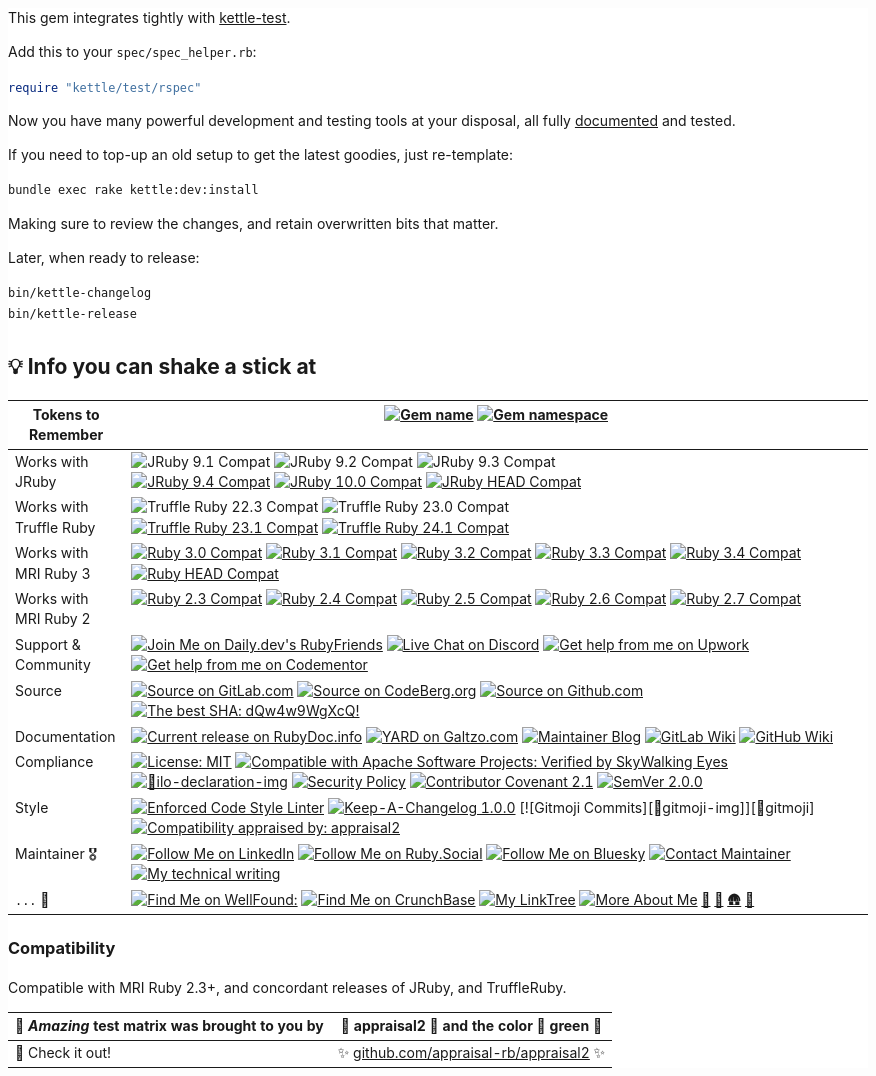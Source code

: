 This gem integrates tightly with [kettle-test](https://github.com/kettle-rb/kettle-test).

Add this to your `spec/spec_helper.rb`:

```ruby
require "kettle/test/rspec"
```

Now you have many powerful development and testing tools at your disposal, all fully [documented](#-configuration) and tested.

If you need to top-up an old setup to get the latest goodies, just re-template:

```console
bundle exec rake kettle:dev:install
```

Making sure to review the changes, and retain overwritten bits that matter.

Later, when ready to release:
```console
bin/kettle-changelog
bin/kettle-release
```

## 💡 Info you can shake a stick at

| Tokens to Remember      | [![Gem name][⛳️name-img]][⛳️gem-name] [![Gem namespace][⛳️namespace-img]][⛳️gem-namespace]                                                                                                                                                                                                                                    |
|-------------------------|-------------------------------------------------------------------------------------------------------------------------------------------------------------------------------------------------------------------------------------------------------------------------------------------------------------------------------|
| Works with JRuby        | ![JRuby 9.1 Compat][💎jruby-9.1i] ![JRuby 9.2 Compat][💎jruby-9.2i] ![JRuby 9.3 Compat][💎jruby-9.3i] <br/> [![JRuby 9.4 Compat][💎jruby-9.4i]][🚎10-j-wf] [![JRuby 10.0 Compat][💎jruby-c-i]][🚎11-c-wf] [![JRuby HEAD Compat][💎jruby-headi]][🚎3-hd-wf]                                                                    |
| Works with Truffle Ruby | ![Truffle Ruby 22.3 Compat][💎truby-22.3i] ![Truffle Ruby 23.0 Compat][💎truby-23.0i] <br/> [![Truffle Ruby 23.1 Compat][💎truby-23.1i]][🚎9-t-wf] [![Truffle Ruby 24.1 Compat][💎truby-c-i]][🚎11-c-wf]                                                                                                                      |
| Works with MRI Ruby 3   | [![Ruby 3.0 Compat][💎ruby-3.0i]][🚎4-lg-wf] [![Ruby 3.1 Compat][💎ruby-3.1i]][🚎6-s-wf] [![Ruby 3.2 Compat][💎ruby-3.2i]][🚎6-s-wf] [![Ruby 3.3 Compat][💎ruby-3.3i]][🚎6-s-wf] [![Ruby 3.4 Compat][💎ruby-c-i]][🚎11-c-wf] [![Ruby HEAD Compat][💎ruby-headi]][🚎3-hd-wf]                                                   |
| Works with MRI Ruby 2   | [![Ruby 2.3 Compat][💎ruby-2.3i]][🚎1-an-wf] [![Ruby 2.4 Compat][💎ruby-2.4i]][🚎1-an-wf] [![Ruby 2.5 Compat][💎ruby-2.5i]][🚎1-an-wf] [![Ruby 2.6 Compat][💎ruby-2.6i]][🚎7-us-wf] [![Ruby 2.7 Compat][💎ruby-2.7i]][🚎7-us-wf]                                                                                              |
| Support & Community     | [![Join Me on Daily.dev's RubyFriends][✉️ruby-friends-img]][✉️ruby-friends] [![Live Chat on Discord][✉️discord-invite-img-ftb]][✉️discord-invite] [![Get help from me on Upwork][👨🏼‍🏫expsup-upwork-img]][👨🏼‍🏫expsup-upwork] [![Get help from me on Codementor][👨🏼‍🏫expsup-codementor-img]][👨🏼‍🏫expsup-codementor] |
| Source                  | [![Source on GitLab.com][📜src-gl-img]][📜src-gl] [![Source on CodeBerg.org][📜src-cb-img]][📜src-cb] [![Source on Github.com][📜src-gh-img]][📜src-gh] [![The best SHA: dQw4w9WgXcQ!][🧮kloc-img]][🧮kloc]                                                                                                                   |
| Documentation           | [![Current release on RubyDoc.info][📜docs-cr-rd-img]][🚎yard-current] [![YARD on Galtzo.com][📜docs-head-rd-img]][🚎yard-head] [![Maintainer Blog][🚂maint-blog-img]][🚂maint-blog] [![GitLab Wiki][📜gl-wiki-img]][📜gl-wiki] [![GitHub Wiki][📜gh-wiki-img]][📜gh-wiki]                                                                                                            |
| Compliance              | [![License: MIT][📄license-img]][📄license-ref] [![Compatible with Apache Software Projects: Verified by SkyWalking Eyes][📄license-compat-img]][📄license-compat] [![📄ilo-declaration-img]][📄ilo-declaration] [![Security Policy][🔐security-img]][🔐security] [![Contributor Covenant 2.1][🪇conduct-img]][🪇conduct] [![SemVer 2.0.0][📌semver-img]][📌semver]                                                                             |
| Style                   | [![Enforced Code Style Linter][💎rlts-img]][💎rlts] [![Keep-A-Changelog 1.0.0][📗keep-changelog-img]][📗keep-changelog] [![Gitmoji Commits][📌gitmoji-img]][📌gitmoji] [![Compatibility appraised by: appraisal2][💎appraisal2-img]][💎appraisal2]                                                                            |
| Maintainer 🎖️          | [![Follow Me on LinkedIn][💖🖇linkedin-img]][💖🖇linkedin] [![Follow Me on Ruby.Social][💖🐘ruby-mast-img]][💖🐘ruby-mast] [![Follow Me on Bluesky][💖🦋bluesky-img]][💖🦋bluesky] [![Contact Maintainer][🚂maint-contact-img]][🚂maint-contact] [![My technical writing][💖💁🏼‍♂️devto-img]][💖💁🏼‍♂️devto]                |
| `...` 💖                | [![Find Me on WellFound:][💖✌️wellfound-img]][💖✌️wellfound] [![Find Me on CrunchBase][💖💲crunchbase-img]][💖💲crunchbase] [![My LinkTree][💖🌳linktree-img]][💖🌳linktree] [![More About Me][💖💁🏼‍♂️aboutme-img]][💖💁🏼‍♂️aboutme] [🧊][💖🧊berg] [🐙][💖🐙hub]  [🛖][💖🛖hut] [🧪][💖🧪lab]                             |

### Compatibility

Compatible with MRI Ruby 2.3+, and concordant releases of JRuby, and TruffleRuby.

| 🚚 _Amazing_ test matrix was brought to you by | 🔎 appraisal2 🔎 and the color 💚 green 💚             |
|------------------------------------------------|--------------------------------------------------------|
| 👟 Check it out!                               | ✨ [github.com/appraisal-rb/appraisal2][💎appraisal2] ✨ |


[draper-security]: https://joel.drapper.me/p/ruby-central-security-measures/
[draper-takeover]: https://joel.drapper.me/p/ruby-central-takeover/
[ellen-takeover]: https://pup-e.com/blog/goodbye-rubygems/
[draper-lies]: https://joel.drapper.me/p/ruby-central-fact-check/
[draper-theft]: https://joel.drapper.me/p/ruby-central/
[gem-coop]: https://gem.coop
[gem-naming]: https://github.com/gem-coop/gem.coop/issues/12
[martin-ann]: https://martinemde.com/2025/10/05/announcing-gem-coop.html
[gem-scopes]: https://github.com/galtzo-floss/bundle-namespace
[gem-server]: https://github.com/galtzo-floss/gem-server
[reinteractive-podcast]: https://youtu.be/_H4qbtC5qzU?si=BvuBU90R2wAqD2E6
[🖼️galtzo-i]: https://logos.galtzo.com/assets/images/galtzo-floss/avatar-192px.svg
[🖼️galtzo-discord]: https://discord.gg/3qme4XHNKN
[🖼️ruby-lang-i]: https://logos.galtzo.com/assets/images/ruby-lang/avatar-192px.svg
[🖼️ruby-lang]: https://www.ruby-lang.org/
[🖼️kettle-dev-i]: https://logos.galtzo.com/assets/images/kettle-rb/kettle-dev/avatar-192px.svg
[🖼️kettle-dev]: https://github.com/kettle-rb/kettle-dev
[gh-discussions]: https://github.com/kettle-rb/kettle-dev/discussions
[⛳liberapay-img]: https://img.shields.io/liberapay/goal/pboling.svg?logo=liberapay&color=a51611&style=flat
[⛳liberapay-bottom-img]: https://img.shields.io/liberapay/goal/pboling.svg?style=for-the-badge&logo=liberapay&color=a51611
[⛳liberapay]: https://liberapay.com/pboling/donate
[🖇osc-all-img]: https://img.shields.io/opencollective/all/kettle-rb
[🖇osc-sponsors-img]: https://img.shields.io/opencollective/sponsors/kettle-rb
[🖇osc-backers-img]: https://img.shields.io/opencollective/backers/kettle-rb
[🖇osc-backers]: https://opencollective.com/kettle-rb#backer
[🖇osc-backers-i]: https://opencollective.com/kettle-rb/backers/badge.svg?style=flat
[🖇osc-sponsors]: https://opencollective.com/kettle-rb#sponsor
[🖇osc-sponsors-i]: https://opencollective.com/kettle-rb/sponsors/badge.svg?style=flat
[🖇osc-all-bottom-img]: https://img.shields.io/opencollective/all/kettle-rb?style=for-the-badge
[🖇osc-sponsors-bottom-img]: https://img.shields.io/opencollective/sponsors/kettle-rb?style=for-the-badge
[🖇osc-backers-bottom-img]: https://img.shields.io/opencollective/backers/kettle-rb?style=for-the-badge
[🖇osc]: https://opencollective.com/kettle-rb
[🖇sponsor-img]: https://img.shields.io/badge/Sponsor_Me!-pboling.svg?style=social&logo=github
[🖇sponsor-bottom-img]: https://img.shields.io/badge/Sponsor_Me!-pboling-blue?style=for-the-badge&logo=github
[🖇sponsor]: https://github.com/sponsors/pboling
[🖇polar-img]: https://img.shields.io/badge/polar-donate-a51611.svg?style=flat
[🖇polar]: https://polar.sh/pboling
[🖇kofi-img]: https://img.shields.io/badge/ko--fi-%E2%9C%93-a51611.svg?style=flat
[🖇kofi]: https://ko-fi.com/O5O86SNP4
[🖇patreon-img]: https://img.shields.io/badge/patreon-donate-a51611.svg?style=flat
[🖇patreon]: https://patreon.com/galtzo
[🖇buyme-small-img]: https://img.shields.io/badge/buy_me_a_coffee-%E2%9C%93-a51611.svg?style=flat
[🖇buyme-img]: https://img.buymeacoffee.com/button-api/?text=Buy%20me%20a%20latte&emoji=&slug=pboling&button_colour=FFDD00&font_colour=000000&font_family=Cookie&outline_colour=000000&coffee_colour=ffffff
[🖇buyme]: https://www.buymeacoffee.com/pboling
[🖇paypal-img]: https://img.shields.io/badge/donate-paypal-a51611.svg?style=flat&logo=paypal
[🖇paypal-bottom-img]: https://img.shields.io/badge/donate-paypal-a51611.svg?style=for-the-badge&logo=paypal&color=0A0A0A
[🖇paypal]: https://www.paypal.com/paypalme/peterboling
[🖇floss-funding.dev]: https://floss-funding.dev
[🖇floss-funding-gem]: https://github.com/galtzo-floss/floss_funding
[✉️discord-invite]: https://discord.gg/3qme4XHNKN
[✉️discord-invite-img-ftb]: https://img.shields.io/discord/1373797679469170758?style=for-the-badge&logo=discord
[✉️ruby-friends-img]: https://img.shields.io/badge/daily.dev-%F0%9F%92%8E_Ruby_Friends-0A0A0A?style=for-the-badge&logo=dailydotdev&logoColor=white
[✉️ruby-friends]: https://app.daily.dev/squads/rubyfriends
[✇bundle-group-pattern]: https://gist.github.com/pboling/4564780
[⛳️gem-namespace]: https://github.com/kettle-rb/kettle-dev
[⛳️namespace-img]: https://img.shields.io/badge/namespace-Kettle::Dev-3C2D2D.svg?style=square&logo=ruby&logoColor=white
[⛳️gem-name]: https://bestgems.org/gems/kettle-dev
[⛳️name-img]: https://img.shields.io/badge/name-kettle--dev-3C2D2D.svg?style=square&logo=rubygems&logoColor=red
[⛳️tag-img]: https://img.shields.io/github/tag/kettle-rb/kettle-dev.svg
[⛳️tag]: http://github.com/kettle-rb/kettle-dev/releases
[🚂maint-blog]: http://www.railsbling.com/tags/kettle-dev
[🚂maint-blog-img]: https://img.shields.io/badge/blog-railsbling-0093D0.svg?style=for-the-badge&logo=rubyonrails&logoColor=orange
[🚂maint-contact]: http://www.railsbling.com/contact
[🚂maint-contact-img]: https://img.shields.io/badge/Contact-Maintainer-0093D0.svg?style=flat&logo=rubyonrails&logoColor=red
[💖🖇linkedin]: http://www.linkedin.com/in/peterboling
[💖🖇linkedin-img]: https://img.shields.io/badge/PeterBoling-LinkedIn-0B66C2?style=flat&logo=newjapanprowrestling
[💖✌️wellfound]: https://wellfound.com/u/peter-boling
[💖✌️wellfound-img]: https://img.shields.io/badge/peter--boling-orange?style=flat&logo=wellfound
[💖💲crunchbase]: https://www.crunchbase.com/person/peter-boling
[💖💲crunchbase-img]: https://img.shields.io/badge/peter--boling-purple?style=flat&logo=crunchbase
[💖🐘ruby-mast]: https://ruby.social/@galtzo
[💖🐘ruby-mast-img]: https://img.shields.io/mastodon/follow/109447111526622197?domain=https://ruby.social&style=flat&logo=mastodon&label=Ruby%20@galtzo
[💖🦋bluesky]: https://bsky.app/profile/galtzo.com
[💖🦋bluesky-img]: https://img.shields.io/badge/@galtzo.com-0285FF?style=flat&logo=bluesky&logoColor=white
[💖🌳linktree]: https://linktr.ee/galtzo
[💖🌳linktree-img]: https://img.shields.io/badge/galtzo-purple?style=flat&logo=linktree
[💖💁🏼‍♂️devto]: https://dev.to/galtzo
[💖💁🏼‍♂️devto-img]: https://img.shields.io/badge/dev.to-0A0A0A?style=flat&logo=devdotto&logoColor=white
[💖💁🏼‍♂️aboutme]: https://about.me/peter.boling
[💖💁🏼‍♂️aboutme-img]: https://img.shields.io/badge/about.me-0A0A0A?style=flat&logo=aboutme&logoColor=white
[💖🧊berg]: https://codeberg.org/pboling
[💖🐙hub]: https://github.org/pboling
[💖🛖hut]: https://sr.ht/~galtzo/
[💖🧪lab]: https://gitlab.com/pboling
[👨🏼‍🏫expsup-upwork]: https://www.upwork.com/freelancers/~014942e9b056abdf86?mp_source=share
[👨🏼‍🏫expsup-upwork-img]: https://img.shields.io/badge/UpWork-13544E?style=for-the-badge&logo=Upwork&logoColor=white
[👨🏼‍🏫expsup-codementor]: https://www.codementor.io/peterboling?utm_source=github&utm_medium=button&utm_term=peterboling&utm_campaign=github
[👨🏼‍🏫expsup-codementor-img]: https://img.shields.io/badge/CodeMentor-Get_Help-1abc9c?style=for-the-badge&logo=CodeMentor&logoColor=white
[🏙️entsup-tidelift]: https://tidelift.com/subscription/pkg/rubygems-kettle-dev?utm_source=rubygems-kettle-dev&utm_medium=referral&utm_campaign=readme
[🏙️entsup-tidelift-img]: https://img.shields.io/badge/Tidelift_and_Sonar-Enterprise_Support-FD3456?style=for-the-badge&logo=sonar&logoColor=white
[🏙️entsup-tidelift-sonar]: https://blog.tidelift.com/tidelift-joins-sonar
[💁🏼‍♂️peterboling]: http://www.peterboling.com
[🚂railsbling]: http://www.railsbling.com
[📜src-gl-img]: https://img.shields.io/badge/GitLab-FBA326?style=for-the-badge&logo=Gitlab&logoColor=orange
[📜src-gl]: https://gitlab.com/kettle-rb/kettle-dev/
[📜src-cb-img]: https://img.shields.io/badge/CodeBerg-4893CC?style=for-the-badge&logo=CodeBerg&logoColor=blue
[📜src-cb]: https://codeberg.org/kettle-rb/kettle-dev
[📜src-gh-img]: https://img.shields.io/badge/GitHub-238636?style=for-the-badge&logo=Github&logoColor=green
[📜src-gh]: https://github.com/kettle-rb/kettle-dev
[📜docs-cr-rd-img]: https://img.shields.io/badge/RubyDoc-Current_Release-943CD2?style=for-the-badge&logo=readthedocs&logoColor=white
[📜docs-head-rd-img]: https://img.shields.io/badge/YARD_on_Galtzo.com-HEAD-943CD2?style=for-the-badge&logo=readthedocs&logoColor=white
[📜gl-wiki]: https://gitlab.com/kettle-rb/kettle-dev/-/wikis/home
[📜gh-wiki]: https://github.com/kettle-rb/kettle-dev/wiki
[📜gl-wiki-img]: https://img.shields.io/badge/wiki-examples-943CD2.svg?style=for-the-badge&logo=gitlab&logoColor=white
[📜gh-wiki-img]: https://img.shields.io/badge/wiki-examples-943CD2.svg?style=for-the-badge&logo=github&logoColor=white
[👽dl-rank]: https://bestgems.org/gems/kettle-dev
[👽dl-ranki]: https://img.shields.io/gem/rd/kettle-dev.svg
[👽oss-help]: https://www.codetriage.com/kettle-rb/kettle-dev
[👽oss-helpi]: https://www.codetriage.com/kettle-rb/kettle-dev/badges/users.svg
[👽version]: https://bestgems.org/gems/kettle-dev
[👽versioni]: https://img.shields.io/gem/v/kettle-dev.svg
[🏀qlty-mnt]: https://qlty.sh/gh/kettle-rb/projects/kettle-dev
[🏀qlty-mnti]: https://qlty.sh/gh/kettle-rb/projects/kettle-dev/maintainability.svg
[🏀qlty-cov]: https://qlty.sh/gh/kettle-rb/projects/kettle-dev/metrics/code?sort=coverageRating
[🏀qlty-covi]: https://qlty.sh/gh/kettle-rb/projects/kettle-dev/coverage.svg
[🏀codecov]: https://codecov.io/gh/kettle-rb/kettle-dev
[🏀codecovi]: https://codecov.io/gh/kettle-rb/kettle-dev/graph/badge.svg
[🏀coveralls]: https://coveralls.io/github/kettle-rb/kettle-dev?branch=main
[🏀coveralls-img]: https://coveralls.io/repos/github/kettle-rb/kettle-dev/badge.svg?branch=main
[🖐codeQL]: https://github.com/kettle-rb/kettle-dev/security/code-scanning
[🖐codeQL-img]: https://github.com/kettle-rb/kettle-dev/actions/workflows/codeql-analysis.yml/badge.svg
[🚎1-an-wf]: https://github.com/kettle-rb/kettle-dev/actions/workflows/ancient.yml
[🚎1-an-wfi]: https://github.com/kettle-rb/kettle-dev/actions/workflows/ancient.yml/badge.svg
[🚎2-cov-wf]: https://github.com/kettle-rb/kettle-dev/actions/workflows/coverage.yml
[🚎2-cov-wfi]: https://github.com/kettle-rb/kettle-dev/actions/workflows/coverage.yml/badge.svg
[🚎3-hd-wf]: https://github.com/kettle-rb/kettle-dev/actions/workflows/heads.yml
[🚎3-hd-wfi]: https://github.com/kettle-rb/kettle-dev/actions/workflows/heads.yml/badge.svg
[🚎4-lg-wf]: https://github.com/kettle-rb/kettle-dev/actions/workflows/legacy.yml
[🚎4-lg-wfi]: https://github.com/kettle-rb/kettle-dev/actions/workflows/legacy.yml/badge.svg
[🚎5-st-wf]: https://github.com/kettle-rb/kettle-dev/actions/workflows/style.yml
[🚎5-st-wfi]: https://github.com/kettle-rb/kettle-dev/actions/workflows/style.yml/badge.svg
[🚎6-s-wf]: https://github.com/kettle-rb/kettle-dev/actions/workflows/supported.yml
[🚎6-s-wfi]: https://github.com/kettle-rb/kettle-dev/actions/workflows/supported.yml/badge.svg
[🚎7-us-wf]: https://github.com/kettle-rb/kettle-dev/actions/workflows/unsupported.yml
[🚎7-us-wfi]: https://github.com/kettle-rb/kettle-dev/actions/workflows/unsupported.yml/badge.svg
[🚎8-ho-wf]: https://github.com/kettle-rb/kettle-dev/actions/workflows/hoary.yml
[🚎8-ho-wfi]: https://github.com/kettle-rb/kettle-dev/actions/workflows/hoary.yml/badge.svg
[🚎9-t-wf]: https://github.com/kettle-rb/kettle-dev/actions/workflows/truffle.yml
[🚎9-t-wfi]: https://github.com/kettle-rb/kettle-dev/actions/workflows/truffle.yml/badge.svg
[🚎10-j-wf]: https://github.com/kettle-rb/kettle-dev/actions/workflows/jruby.yml
[🚎10-j-wfi]: https://github.com/kettle-rb/kettle-dev/actions/workflows/jruby.yml/badge.svg
[🚎11-c-wf]: https://github.com/kettle-rb/kettle-dev/actions/workflows/current.yml
[🚎11-c-wfi]: https://github.com/kettle-rb/kettle-dev/actions/workflows/current.yml/badge.svg
[🚎12-crh-wf]: https://github.com/kettle-rb/kettle-dev/actions/workflows/dep-heads.yml
[🚎12-crh-wfi]: https://github.com/kettle-rb/kettle-dev/actions/workflows/dep-heads.yml/badge.svg
[🚎13-🔒️-wf]: https://github.com/kettle-rb/kettle-dev/actions/workflows/locked_deps.yml
[🚎13-🔒️-wfi]: https://github.com/kettle-rb/kettle-dev/actions/workflows/locked_deps.yml/badge.svg
[🚎14-🔓️-wf]: https://github.com/kettle-rb/kettle-dev/actions/workflows/unlocked_deps.yml
[🚎14-🔓️-wfi]: https://github.com/kettle-rb/kettle-dev/actions/workflows/unlocked_deps.yml/badge.svg
[🚎15-🪪-wf]: https://github.com/kettle-rb/kettle-dev/actions/workflows/license-eye.yml
[🚎15-🪪-wfi]: https://github.com/kettle-rb/kettle-dev/actions/workflows/license-eye.yml/badge.svg
[💎ruby-2.3i]: https://img.shields.io/badge/Ruby-2.3-DF00CA?style=for-the-badge&logo=ruby&logoColor=white
[💎ruby-2.4i]: https://img.shields.io/badge/Ruby-2.4-DF00CA?style=for-the-badge&logo=ruby&logoColor=white
[💎ruby-2.5i]: https://img.shields.io/badge/Ruby-2.5-DF00CA?style=for-the-badge&logo=ruby&logoColor=white
[💎ruby-2.6i]: https://img.shields.io/badge/Ruby-2.6-DF00CA?style=for-the-badge&logo=ruby&logoColor=white
[💎ruby-2.7i]: https://img.shields.io/badge/Ruby-2.7-DF00CA?style=for-the-badge&logo=ruby&logoColor=white
[💎ruby-3.0i]: https://img.shields.io/badge/Ruby-3.0-CC342D?style=for-the-badge&logo=ruby&logoColor=white
[💎ruby-3.1i]: https://img.shields.io/badge/Ruby-3.1-CC342D?style=for-the-badge&logo=ruby&logoColor=white
[💎ruby-3.2i]: https://img.shields.io/badge/Ruby-3.2-CC342D?style=for-the-badge&logo=ruby&logoColor=white
[💎ruby-3.3i]: https://img.shields.io/badge/Ruby-3.3-CC342D?style=for-the-badge&logo=ruby&logoColor=white
[💎ruby-c-i]: https://img.shields.io/badge/Ruby-current-CC342D?style=for-the-badge&logo=ruby&logoColor=green
[💎ruby-headi]: https://img.shields.io/badge/Ruby-HEAD-CC342D?style=for-the-badge&logo=ruby&logoColor=blue
[💎truby-22.3i]: https://img.shields.io/badge/Truffle_Ruby-22.3_(%F0%9F%9A%ABCI)-AABBCC?style=for-the-badge&logo=ruby&logoColor=pink
[💎truby-23.0i]: https://img.shields.io/badge/Truffle_Ruby-23.0_(%F0%9F%9A%ABCI)-AABBCC?style=for-the-badge&logo=ruby&logoColor=pink
[💎truby-23.1i]: https://img.shields.io/badge/Truffle_Ruby-23.1-34BCB1?style=for-the-badge&logo=ruby&logoColor=pink
[💎truby-c-i]: https://img.shields.io/badge/Truffle_Ruby-current-34BCB1?style=for-the-badge&logo=ruby&logoColor=green
[💎truby-headi]: https://img.shields.io/badge/Truffle_Ruby-HEAD-34BCB1?style=for-the-badge&logo=ruby&logoColor=blue
[💎jruby-9.1i]: https://img.shields.io/badge/JRuby-9.1_(%F0%9F%9A%ABCI)-AABBCC?style=for-the-badge&logo=ruby&logoColor=red
[💎jruby-9.2i]: https://img.shields.io/badge/JRuby-9.2_(%F0%9F%9A%ABCI)-AABBCC?style=for-the-badge&logo=ruby&logoColor=red
[💎jruby-9.3i]: https://img.shields.io/badge/JRuby-9.3_(%F0%9F%9A%ABCI)-AABBCC?style=for-the-badge&logo=ruby&logoColor=red
[💎jruby-9.4i]: https://img.shields.io/badge/JRuby-9.4-FBE742?style=for-the-badge&logo=ruby&logoColor=red
[💎jruby-c-i]: https://img.shields.io/badge/JRuby-current-FBE742?style=for-the-badge&logo=ruby&logoColor=green
[💎jruby-headi]: https://img.shields.io/badge/JRuby-HEAD-FBE742?style=for-the-badge&logo=ruby&logoColor=blue
[🤝gh-issues]: https://github.com/kettle-rb/kettle-dev/issues
[🤝gh-pulls]: https://github.com/kettle-rb/kettle-dev/pulls
[🤝gl-issues]: https://gitlab.com/kettle-rb/kettle-dev/-/issues
[🤝gl-pulls]: https://gitlab.com/kettle-rb/kettle-dev/-/merge_requests
[🤝cb-issues]: https://codeberg.org/kettle-rb/kettle-dev/issues
[🤝cb-pulls]: https://codeberg.org/kettle-rb/kettle-dev/pulls
[🤝cb-donate]: https://donate.codeberg.org/
[🤝contributing]: CONTRIBUTING.md
[🏀codecov-g]: https://codecov.io/gh/kettle-rb/kettle-dev/graphs/tree.svg
[🖐contrib-rocks]: https://contrib.rocks
[🖐contributors]: https://github.com/kettle-rb/kettle-dev/graphs/contributors
[🖐contributors-img]: https://contrib.rocks/image?repo=kettle-rb/kettle-dev
[🚎contributors-gl]: https://gitlab.com/kettle-rb/kettle-dev/-/graphs/main
[🪇conduct]: CODE_OF_CONDUCT.md
[🪇conduct-img]: https://img.shields.io/badge/Contributor_Covenant-2.1-259D6C.svg
[📌pvc]: http://guides.rubygems.org/patterns/#pessimistic-version-constraint
[📌semver]: https://semver.org/spec/v2.0.0.html
[📌semver-img]: https://img.shields.io/badge/semver-2.0.0-259D6C.svg?style=flat
[📌semver-breaking]: https://github.com/semver/semver/issues/716#issuecomment-869336139
[📌major-versions-not-sacred]: https://tom.preston-werner.com/2022/05/23/major-version-numbers-are-not-sacred.html
[📌changelog]: CHANGELOG.md
[📗keep-changelog]: https://keepachangelog.com/en/1.0.0/
[📗keep-changelog-img]: https://img.shields.io/badge/keep--a--changelog-1.0.0-34495e.svg?style=flat
[🧮kloc]: https://www.youtube.com/watch?v=dQw4w9WgXcQ
[🧮kloc-img]: https://img.shields.io/badge/KLOC-4.112-FFDD67.svg?style=for-the-badge&logo=YouTube&logoColor=blue
[🔐security]: SECURITY.md
[🔐security-img]: https://img.shields.io/badge/security-policy-259D6C.svg?style=flat
[📄copyright-notice-explainer]: https://opensource.stackexchange.com/questions/5778/why-do-licenses-such-as-the-mit-license-specify-a-single-year
[📄license]: LICENSE.txt
[📄license-ref]: https://opensource.org/licenses/MIT
[📄license-img]: https://img.shields.io/badge/License-MIT-259D6C.svg
[📄license-compat]: https://dev.to/galtzo/how-to-check-license-compatibility-41h0
[📄license-compat-img]: https://img.shields.io/badge/Apache_Compatible:_Category_A-%E2%9C%93-259D6C.svg?style=flat&logo=Apache
[📄ilo-declaration]: https://www.ilo.org/declaration/lang--en/index.htm
[📄ilo-declaration-img]: https://img.shields.io/badge/ILO_Fundamental_Principles-✓-259D6C.svg?style=flat
[🚎yard-current]: http://rubydoc.info/gems/kettle-dev
[🚎yard-head]: https://kettle-dev.galtzo.com
[💎stone_checksums]: https://github.com/galtzo-floss/stone_checksums
[💎SHA_checksums]: https://gitlab.com/kettle-rb/kettle-dev/-/tree/main/checksums
[💎rlts]: https://github.com/rubocop-lts/rubocop-lts
[💎rlts-img]: https://img.shields.io/badge/code_style_&_linting-rubocop--lts-34495e.svg?plastic&logo=ruby&logoColor=white
[💎appraisal2]: https://github.com/appraisal-rb/appraisal2
[💎appraisal2-img]: https://img.shields.io/badge/appraised_by-appraisal2-34495e.svg?plastic&logo=ruby&logoColor=white
[💎d-in-dvcs]: https://railsbling.com/posts/dvcs/put_the_d_in_dvcs/
